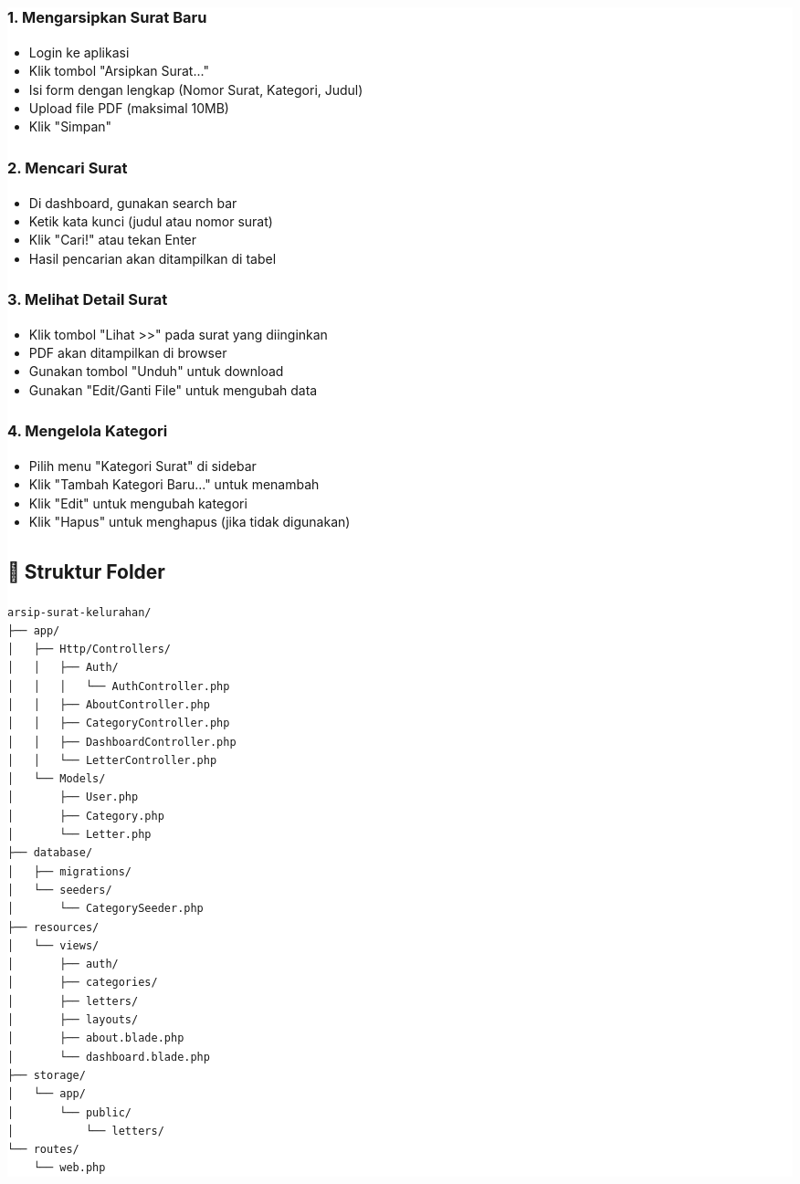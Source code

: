 ### 1. **Mengarsipkan Surat Baru**

-   Login ke aplikasi
-   Klik tombol "Arsipkan Surat..."
-   Isi form dengan lengkap (Nomor Surat, Kategori, Judul)
-   Upload file PDF (maksimal 10MB)
-   Klik "Simpan"

### 2. **Mencari Surat**

-   Di dashboard, gunakan search bar
-   Ketik kata kunci (judul atau nomor surat)
-   Klik "Cari!" atau tekan Enter
-   Hasil pencarian akan ditampilkan di tabel

### 3. **Melihat Detail Surat**

-   Klik tombol "Lihat >>" pada surat yang diinginkan
-   PDF akan ditampilkan di browser
-   Gunakan tombol "Unduh" untuk download
-   Gunakan "Edit/Ganti File" untuk mengubah data

### 4. **Mengelola Kategori**

-   Pilih menu "Kategori Surat" di sidebar
-   Klik "Tambah Kategori Baru..." untuk menambah
-   Klik "Edit" untuk mengubah kategori
-   Klik "Hapus" untuk menghapus (jika tidak digunakan)

## 📁 Struktur Folder

```
arsip-surat-kelurahan/
├── app/
│   ├── Http/Controllers/
│   │   ├── Auth/
│   │   │   └── AuthController.php
│   │   ├── AboutController.php
│   │   ├── CategoryController.php
│   │   ├── DashboardController.php
│   │   └── LetterController.php
│   └── Models/
│       ├── User.php
│       ├── Category.php
│       └── Letter.php
├── database/
│   ├── migrations/
│   └── seeders/
│       └── CategorySeeder.php
├── resources/
│   └── views/
│       ├── auth/
│       ├── categories/
│       ├── letters/
│       ├── layouts/
│       ├── about.blade.php
│       └── dashboard.blade.php
├── storage/
│   └── app/
│       └── public/
│           └── letters/
└── routes/
    └── web.php
```
